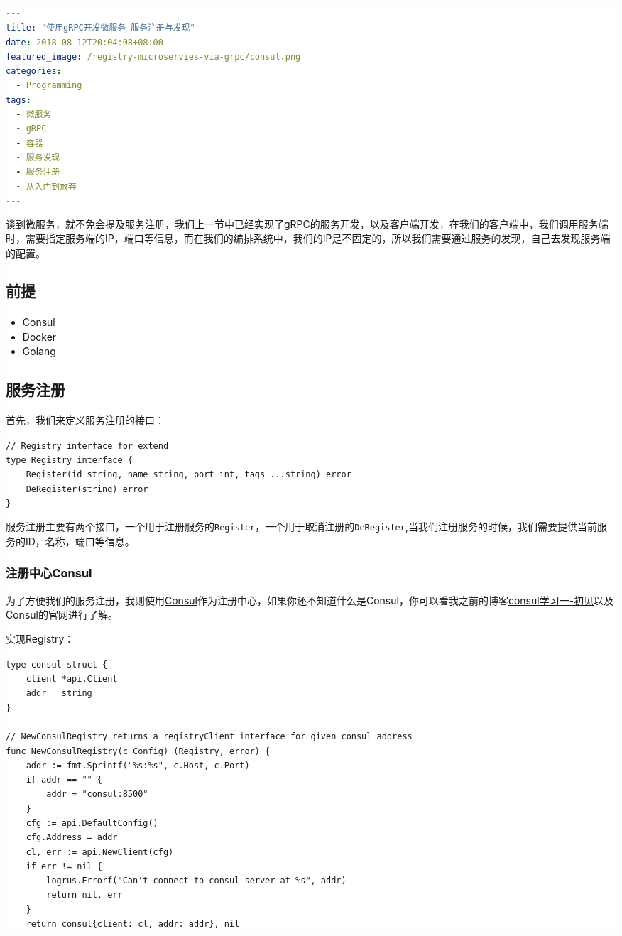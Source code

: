 ```yaml
---
title: "使用gRPC开发微服务-服务注册与发现"
date: 2018-08-12T20:04:08+08:00
featured_image: /registry-microservies-via-grpc/consul.png
categories: 
  - Programming
tags:
  - 微服务
  - gRPC
  - 容器
  - 服务发现
  - 服务注册
  - 从入门到放弃
---
```


谈到微服务，就不免会提及服务注册，我们上一节中已经实现了gRPC的服务开发，以及客户端开发，在我们的客户端中，我们调用服务端时，需要指定服务端的IP，端口等信息，而在我们的编排系统中，我们的IP是不固定的，所以我们需要通过服务的发现，自己去发现服务端的配置。


## 前提

- [Consul](https://www.consul.io/)
- Docker
- Golang

## 服务注册

首先，我们来定义服务注册的接口：
```golang
// Registry interface for extend
type Registry interface {
	Register(id string, name string, port int, tags ...string) error
	DeRegister(string) error
}
```

服务注册主要有两个接口，一个用于注册服务的`Register`，一个用于取消注册的`DeRegister`,当我们注册服务的时候，我们需要提供当前服务的ID，名称，端口等信息。

### 注册中心Consul

为了方便我们的服务注册，我则使用[Consul](https://www.consul.io/)作为注册中心，如果你还不知道什么是Consul，你可以看我之前的博客[consul学习一-初见]()以及Consul的官网进行了解。

实现Registry：
```golang
type consul struct {
	client *api.Client
	addr   string
}

// NewConsulRegistry returns a registryClient interface for given consul address
func NewConsulRegistry(c Config) (Registry, error) {
	addr := fmt.Sprintf("%s:%s", c.Host, c.Port)
	if addr == "" {
		addr = "consul:8500"
	}
	cfg := api.DefaultConfig()
	cfg.Address = addr
	cl, err := api.NewClient(cfg)
	if err != nil {
		logrus.Errorf("Can't connect to consul server at %s", addr)
		return nil, err
	}
	return consul{client: cl, addr: addr}, nil
```
